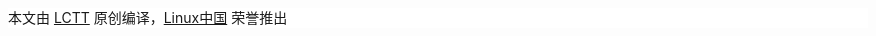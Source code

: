 本文由 [LCTT](https://github.com/LCTT/TranslateProject) 原创编译，[Linux中国](https://linux.cn/) 荣誉推出

[a]: https://jvns.ca/
[b]: https://github.com/lujun9972
[1]: https://mysteries.wizardzines.com/connection-timeout.html
[2]: https://mysteries.wizardzines.com/slow-website.html
[3]: https://jvns.ca/images/newinfo.png
[4]: https://jvns.ca/images/sidebar-mystery.png
[5]: https://jvns.ca/images/textboxes.png
[6]: https://github.com/jvns/twine-stories/blob/2914c4326e3ff760a0187b2cfb15161928d6335b/connection-timeout.twee
[7]: https://github.com/jvns/twine-stories/blob/2914c4326e3ff760a0187b2cfb15161928d6335b/common.twee
[8]: https://www.motoslave.net/sugarcube/2/docs/
[9]: https://www.motoslave.net/tweego/
[10]: https://twinery.org/wiki/
[11]: https://dev.to/lazerwalker/a-modern-developer-s-workflow-for-twine-4imp


[#]: subject: (Notes on building debugging puzzles)
[#]: via: (https://jvns.ca/blog/2021/04/16/notes-on-debugging-puzzles/)
[#]: author: (Julia Evans https://jvns.ca/)
[#]: collector: (lujun9972)
[#]: translator: ( )
[#]: reviewer: ( )
[#]: publisher: ( )
[#]: url: ( )